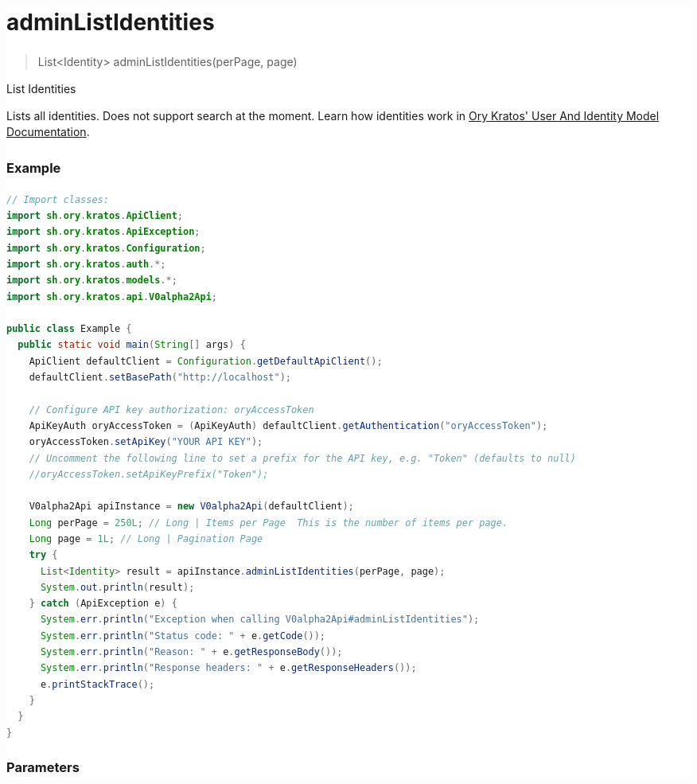 <a name="adminListIdentities"></a>
# **adminListIdentities**
> List&lt;Identity&gt; adminListIdentities(perPage, page)

List Identities

Lists all identities. Does not support search at the moment.  Learn how identities work in [Ory Kratos&#39; User And Identity Model Documentation](https://www.ory.sh/docs/next/kratos/concepts/identity-user-model).

### Example
```java
// Import classes:
import sh.ory.kratos.ApiClient;
import sh.ory.kratos.ApiException;
import sh.ory.kratos.Configuration;
import sh.ory.kratos.auth.*;
import sh.ory.kratos.models.*;
import sh.ory.kratos.api.V0alpha2Api;

public class Example {
  public static void main(String[] args) {
    ApiClient defaultClient = Configuration.getDefaultApiClient();
    defaultClient.setBasePath("http://localhost");
    
    // Configure API key authorization: oryAccessToken
    ApiKeyAuth oryAccessToken = (ApiKeyAuth) defaultClient.getAuthentication("oryAccessToken");
    oryAccessToken.setApiKey("YOUR API KEY");
    // Uncomment the following line to set a prefix for the API key, e.g. "Token" (defaults to null)
    //oryAccessToken.setApiKeyPrefix("Token");

    V0alpha2Api apiInstance = new V0alpha2Api(defaultClient);
    Long perPage = 250L; // Long | Items per Page  This is the number of items per page.
    Long page = 1L; // Long | Pagination Page
    try {
      List<Identity> result = apiInstance.adminListIdentities(perPage, page);
      System.out.println(result);
    } catch (ApiException e) {
      System.err.println("Exception when calling V0alpha2Api#adminListIdentities");
      System.err.println("Status code: " + e.getCode());
      System.err.println("Reason: " + e.getResponseBody());
      System.err.println("Response headers: " + e.getResponseHeaders());
      e.printStackTrace();
    }
  }
}
```

### Parameters
